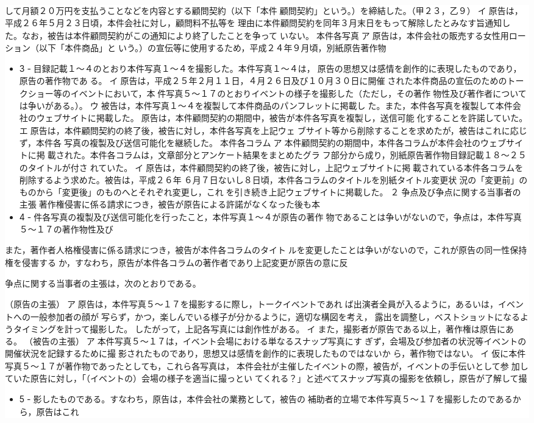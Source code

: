 して月額２０万円を支払うことなどを内容とする顧問契約（以下「本件
顧問契約」という。）を締結した。（甲２３，乙９） 
イ 原告は，平成２６年５月２３日頃，本件会社に対し，顧問料不払等を
理由に本件顧問契約を同年３月末日をもって解除したとみなす旨通知し
た。なお，被告は本件顧問契約がこの通知により終了したことを争って
いない。 
 本件各写真 
ア 原告は，本件会社の販売する女性用ローション（以下「本件商品」と
いう。）の宣伝等に使用するため，平成２４年９月頃，別紙原告著作物
- 3 - 
目録記載１～４のとおり本件写真１～４を撮影した。本件写真１～４は，
原告の思想又は感情を創作的に表現したものであり，原告の著作物であ
る。 
イ 原告は，平成２５年２月１１日，４月２６日及び１０月３０日に開催
された本件商品の宣伝のためのトークショー等のイベントにおいて，本
件写真５～１７のとおりイベントの様子を撮影した（ただし，その著作
物性及び著作者については争いがある。）。 
ウ 被告は，本件写真１～４を複製して本件商品のパンフレットに掲載し
た。また，本件各写真を複製して本件会社のウェブサイトに掲載した。
原告は，本件顧問契約の期間中，被告が本件各写真を複製し，送信可能
化することを許諾していた。 
エ 原告は，本件顧問契約の終了後，被告に対し，本件各写真を上記ウェ
ブサイト等から削除することを求めたが，被告はこれに応じず，本件各
写真の複製及び送信可能化を継続した。 
 本件各コラム 
ア 本件顧問契約の期間中，本件各コラムが本件会社のウェブサイトに掲
載された。本件各コラムは，文章部分とアンケート結果をまとめたグラ
フ部分から成り，別紙原告著作物目録記載１８～２５のタイトルが付さ
れていた。 
イ 原告は，本件顧問契約の終了後，被告に対し，上記ウェブサイトに掲
載されている本件各コラムを削除するよう求めた。被告は，平成２６年
６月７日ないし８日頃，本件各コラムのタイトルを別紙タイトル変更状
況の「変更前」のものから「変更後」のものへとそれぞれ変更し，これ
を引き続き上記ウェブサイトに掲載した。 
２ 争点及び争点に関する当事者の主張 
著作権侵害に係る請求につき，被告が原告による許諾がなくなった後も本
- 4 - 
件各写真の複製及び送信可能化を行ったこと，本件写真１～４が原告の著作
物であることは争いがないので，争点は，本件写真５～１７の著作物性及び
 
また，著作者人格権侵害に係る請求につき，被告が本件各コラムのタイト
ルを変更したことは争いがないので，これが原告の同一性保持権を侵害する
か，すなわち，原告が本件各コラムの著作者であり上記変更が原告の意に反
 
争点に関する当事者の主張は，次のとおりである。 
  
（原告の主張） 
ア 原告は，本件写真５～１７を撮影するに際し，トークイベントであれ
ば出演者全員が入るように，あるいは，イベントへの一般参加者の顔が
写らず，かつ，楽しんでいる様子が分かるように，適切な構図を考え，
露出を調整し，ベストショットになるようタイミングを計って撮影した。 
したがって，上記各写真には創作性がある。 
イ また，撮影者が原告である以上，著作権は原告にある。 
（被告の主張） 
ア 本件写真５～１７は，イベント会場における単なるスナップ写真にす
ぎず，会場及び参加者の状況等イベントの開催状況を記録するために撮
影されたものであり，思想又は感情を創作的に表現したものではないか
ら，著作物ではない。 
イ 仮に本件写真５～１７が著作物であったとしても，これら各写真は，
本件会社が主催したイベントの際，被告が，イベントの手伝いとして参
加していた原告に対し，「（イベントの）会場の様子を適当に撮っとい
てくれる？」と述べてスナップ写真の撮影を依頼し，原告が了解して撮
- 5 - 
影したものである。すなわち，原告は，本件会社の業務として，被告の
補助者的立場で本件写真５～１７を撮影したのであるから，原告はこれ
